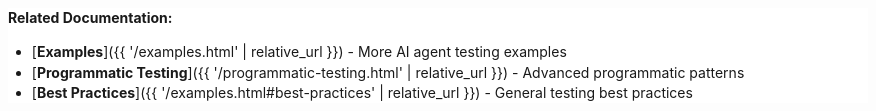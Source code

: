 
**Related Documentation:**
- [**Examples**]({{ '/examples.html' | relative_url }}) - More AI agent testing examples
- [**Programmatic Testing**]({{ '/programmatic-testing.html' | relative_url }}) - Advanced programmatic patterns
- [**Best Practices**]({{ '/examples.html#best-practices' | relative_url }}) - General testing best practices
